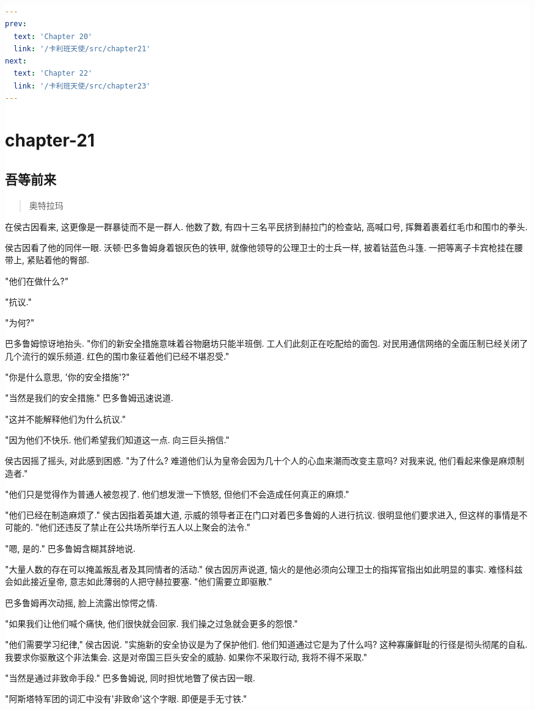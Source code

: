 ```yaml
---
prev:
  text: 'Chapter 20'
  link: '/卡利班天使/src/chapter21'
next:
  text: 'Chapter 22'
  link: '/卡利班天使/src/chapter23'
---
```


# chapter-21

## 吾等前来

> 奥特拉玛

在侯古因看来, 这更像是一群暴徒而不是一群人. 他数了数, 有四十三名平民挤到赫拉门的检查站, 高喊口号, 挥舞着裹着红毛巾和围巾的拳头.

侯古因看了他的同伴一眼. 沃顿·巴多鲁姆身着银灰色的铁甲, 就像他领导的公理卫士的士兵一样, 披着钴蓝色斗篷. 一把等离子卡宾枪挂在腰带上, 紧贴着他的臀部.

"他们在做什么?"

"抗议."

"为何?"

巴多鲁姆惊讶地抬头. "你们的新安全措施意味着谷物磨坊只能半班倒. 工人们此刻正在吃配给的面包. 对民用通信网络的全面压制已经关闭了几个流行的娱乐频道. 红色的围巾象征着他们已经不堪忍受."

"你是什么意思, '你的安全措施'?"

"当然是我们的安全措施." 巴多鲁姆迅速说道.

"这并不能解释他们为什么抗议."

"因为他们不快乐. 他们希望我们知道这一点. 向三巨头捎信."

侯古因摇了摇头, 对此感到困惑. "为了什么? 难道他们认为皇帝会因为几十个人的心血来潮而改变主意吗? 对我来说, 他们看起来像是麻烦制造者."

"他们只是觉得作为普通人被忽视了. 他们想发泄一下愤怒, 但他们不会造成任何真正的麻烦."

"他们已经在制造麻烦了." 侯古因指着英雄大道, 示威的领导者正在门口对着巴多鲁姆的人进行抗议. 很明显他们要求进入, 但这样的事情是不可能的. "他们还违反了禁止在公共场所举行五人以上聚会的法令."

"嗯, 是的." 巴多鲁姆含糊其辞地说.

"大量人数的存在可以掩盖叛乱者及其同情者的活动." 侯古因厉声说道, 恼火的是他必须向公理卫士的指挥官指出如此明显的事实. 难怪科兹会如此接近皇帝, 意志如此薄弱的人把守赫拉要塞. "他们需要立即驱散."

巴多鲁姆再次动摇, 脸上流露出惊愕之情.

"如果我们让他们喊个痛快, 他们很快就会回家. 我们操之过急就会更多的怨恨."

"他们需要学习纪律," 侯古因说. "实施新的安全协议是为了保护他们. 他们知道通过它是为了什么吗? 这种寡廉鲜耻的行径是彻头彻尾的自私. 我要求你驱散这个非法集会. 这是对帝国三巨头安全的威胁. 如果你不采取行动, 我将不得不采取."

"当然是通过非致命手段." 巴多鲁姆说, 同时担忧地瞥了侯古因一眼.

"阿斯塔特军团的词汇中没有'非致命'这个字眼. 即便是手无寸铁."
